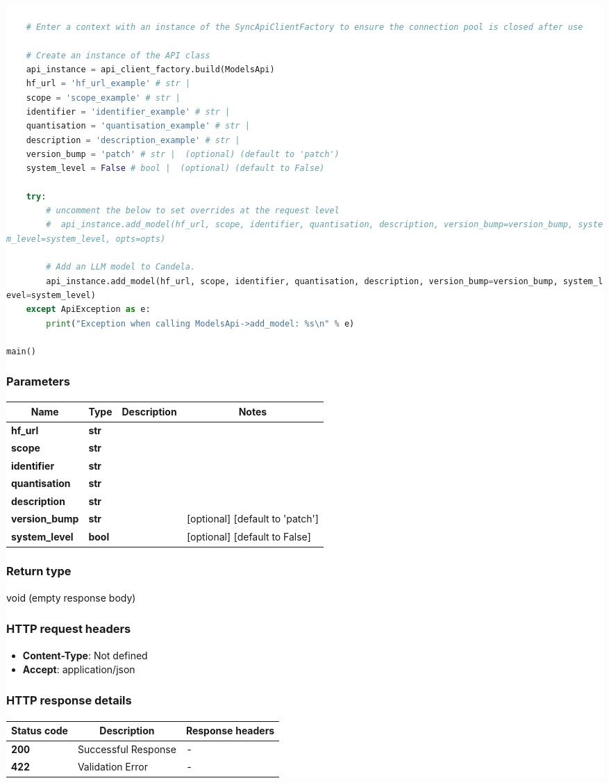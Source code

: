 ```python

    # Enter a context with an instance of the SyncApiClientFactory to ensure the connection pool is closed after use
    
    # Create an instance of the API class
    api_instance = api_client_factory.build(ModelsApi)
    hf_url = 'hf_url_example' # str | 
    scope = 'scope_example' # str | 
    identifier = 'identifier_example' # str | 
    quantisation = 'quantisation_example' # str | 
    description = 'description_example' # str | 
    version_bump = 'patch' # str |  (optional) (default to 'patch')
    system_level = False # bool |  (optional) (default to False)

    try:
        # uncomment the below to set overrides at the request level
        #  api_instance.add_model(hf_url, scope, identifier, quantisation, description, version_bump=version_bump, system_level=system_level, opts=opts)

        # Add an LLM model to Candela.
        api_instance.add_model(hf_url, scope, identifier, quantisation, description, version_bump=version_bump, system_level=system_level)
    except ApiException as e:
        print("Exception when calling ModelsApi->add_model: %s\n" % e)

main()
```

### Parameters

Name | Type | Description  | Notes
------------- | ------------- | ------------- | -------------
 **hf_url** | **str**|  | 
 **scope** | **str**|  | 
 **identifier** | **str**|  | 
 **quantisation** | **str**|  | 
 **description** | **str**|  | 
 **version_bump** | **str**|  | [optional] [default to &#39;patch&#39;]
 **system_level** | **bool**|  | [optional] [default to False]

### Return type

void (empty response body)

### HTTP request headers

 - **Content-Type**: Not defined
 - **Accept**: application/json

### HTTP response details
| Status code | Description | Response headers |
|-------------|-------------|------------------|
**200** | Successful Response |  -  |
**422** | Validation Error |  -  |
